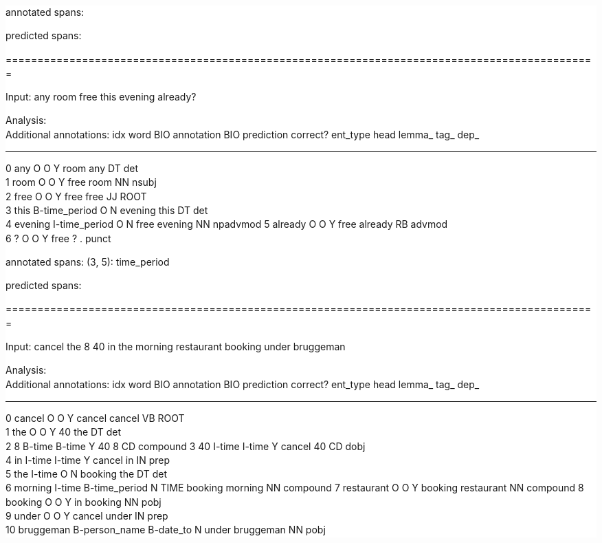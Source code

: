 annotated spans:

predicted spans:

=============================================================================================

Input: any room free this evening already?

Analysis:                                                     
Additional annotations:
idx word            BIO annotation  BIO prediction  correct?  ent_type head           lemma_         tag_    dep_    
---------------------------------------------------------------------------------  -------------------------------
0   any             O               O                 Y                room           any            DT      det     
1   room            O               O                 Y                free           room           NN      nsubj   
2   free            O               O                 Y                free           free           JJ      ROOT    
3   this            B-time_period   O                    N             evening        this           DT      det     
4   evening         I-time_period   O                    N             free           evening        NN      npadvmod
5   already         O               O                 Y                free           already        RB      advmod  
6   ?               O               O                 Y                free           ?              .       punct   

annotated spans:
  (3, 5): time_period    

predicted spans:

=============================================================================================

Input: cancel the 8 40 in the morning restaurant booking under bruggeman

Analysis:                                                     
Additional annotations:
idx word            BIO annotation  BIO prediction  correct?  ent_type head           lemma_         tag_    dep_    
---------------------------------------------------------------------------------  -------------------------------
0   cancel          O               O                 Y                cancel         cancel         VB      ROOT    
1   the             O               O                 Y                40             the            DT      det     
2   8               B-time          B-time            Y                40             8              CD      compound
3   40              I-time          I-time            Y                cancel         40             CD      dobj    
4   in              I-time          I-time            Y                cancel         in             IN      prep    
5   the             I-time          O                    N             booking        the            DT      det     
6   morning         I-time          B-time_period        N    TIME     booking        morning        NN      compound
7   restaurant      O               O                 Y                booking        restaurant     NN      compound
8   booking         O               O                 Y                in             booking        NN      pobj    
9   under           O               O                 Y                cancel         under          IN      prep    
10  bruggeman       B-person_name   B-date_to            N             under          bruggeman      NN      pobj    

